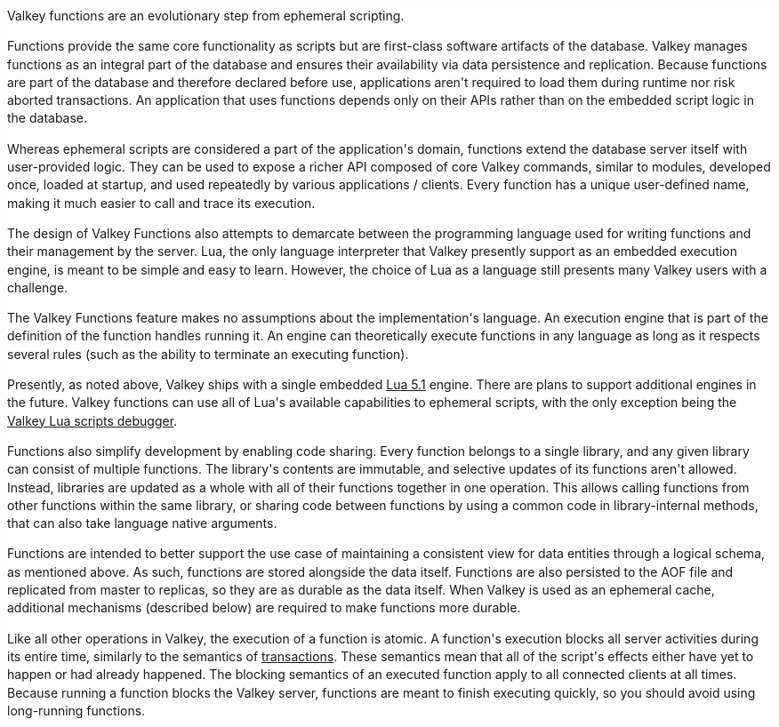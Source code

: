 Valkey functions are an evolutionary step from ephemeral scripting.

Functions provide the same core functionality as scripts but are first-class software artifacts of the database.
Valkey manages functions as an integral part of the database and ensures their availability via data persistence and replication.
Because functions are part of the database and therefore declared before use, applications aren't required to load them during runtime nor risk aborted transactions.
An application that uses functions depends only on their APIs rather than on the embedded script logic in the database.

Whereas ephemeral scripts are considered a part of the application's domain, functions extend the database server itself with user-provided logic.
They can be used to expose a richer API composed of core Valkey commands, similar to modules, developed once, loaded at startup, and used repeatedly by various applications / clients.
Every function has a unique user-defined name, making it much easier to call and trace its execution.

The design of Valkey Functions also attempts to demarcate between the programming language used for writing functions and their management by the server.
Lua, the only language interpreter that Valkey presently support as an embedded execution engine, is meant to be simple and easy to learn.
However, the choice of Lua as a language still presents many Valkey users with a challenge.

The Valkey Functions feature makes no assumptions about the implementation's language.
An execution engine that is part of the definition of the function handles running it.
An engine can theoretically execute functions in any language as long as it respects several rules (such as the ability to terminate an executing function).

Presently, as noted above, Valkey ships with a single embedded [Lua 5.1](lua-api.md) engine.
There are plans to support additional engines in the future.
Valkey functions can use all of Lua's available capabilities to ephemeral scripts,
with the only exception being the [Valkey Lua scripts debugger](ldb.md).

Functions also simplify development by enabling code sharing.
Every function belongs to a single library, and any given library can consist of multiple functions.
The library's contents are immutable, and selective updates of its functions aren't allowed.
Instead, libraries are updated as a whole with all of their functions together in one operation.
This allows calling functions from other functions within the same library, or sharing code between functions by using a common code in library-internal methods, that can also take language native arguments.

Functions are intended to better support the use case of maintaining a consistent view for data entities through a logical schema, as mentioned above.
As such, functions are stored alongside the data itself.
Functions are also persisted to the AOF file and replicated from master to replicas, so they are as durable as the data itself.
When Valkey is used as an ephemeral cache, additional mechanisms (described below) are required to make functions more durable.

Like all other operations in Valkey, the execution of a function is atomic.
A function's execution blocks all server activities during its entire time, similarly to the semantics of [transactions](transactions.md).
These semantics mean that all of the script's effects either have yet to happen or had already happened.
The blocking semantics of an executed function apply to all connected clients at all times.
Because running a function blocks the Valkey server, functions are meant to finish executing quickly, so you should avoid using long-running functions.
